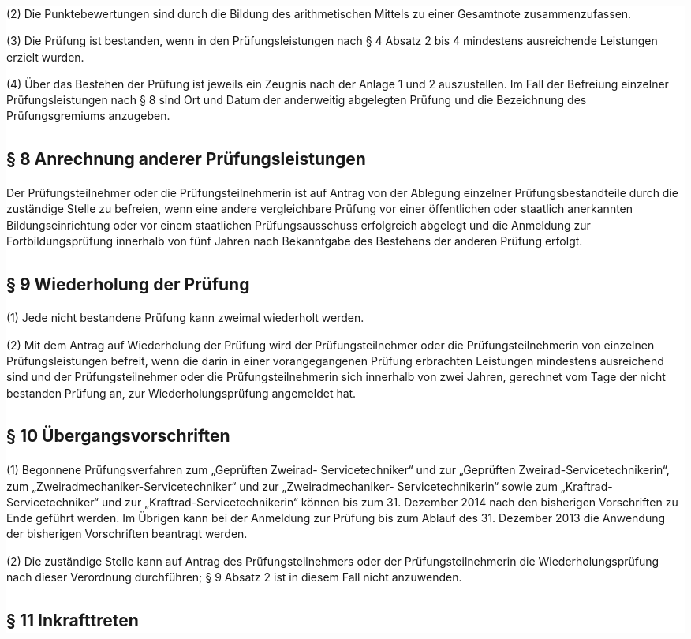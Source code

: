 (2) Die Punktebewertungen sind durch die Bildung des arithmetischen
Mittels zu einer Gesamtnote zusammenzufassen.

(3) Die Prüfung ist bestanden, wenn in den Prüfungsleistungen nach § 4
Absatz 2 bis 4 mindestens ausreichende Leistungen erzielt wurden.

(4) Über das Bestehen der Prüfung ist jeweils ein Zeugnis nach der
Anlage 1 und 2 auszustellen. Im Fall der Befreiung einzelner
Prüfungsleistungen nach § 8 sind Ort und Datum der anderweitig
abgelegten Prüfung und die Bezeichnung des Prüfungsgremiums anzugeben.


## § 8 Anrechnung anderer Prüfungsleistungen

Der Prüfungsteilnehmer oder die Prüfungsteilnehmerin ist auf Antrag
von der Ablegung einzelner Prüfungsbestandteile durch die zuständige
Stelle zu befreien, wenn eine andere vergleichbare Prüfung vor einer
öffentlichen oder staatlich anerkannten Bildungseinrichtung oder vor
einem staatlichen Prüfungsausschuss erfolgreich abgelegt und die
Anmeldung zur Fortbildungsprüfung innerhalb von fünf Jahren nach
Bekanntgabe des Bestehens der anderen Prüfung erfolgt.


## § 9 Wiederholung der Prüfung

(1) Jede nicht bestandene Prüfung kann zweimal wiederholt werden.

(2) Mit dem Antrag auf Wiederholung der Prüfung wird der
Prüfungsteilnehmer oder die Prüfungsteilnehmerin von einzelnen
Prüfungsleistungen befreit, wenn die darin in einer vorangegangenen
Prüfung erbrachten Leistungen mindestens ausreichend sind und der
Prüfungsteilnehmer oder die Prüfungsteilnehmerin sich innerhalb von
zwei Jahren, gerechnet vom Tage der nicht bestanden Prüfung an, zur
Wiederholungsprüfung angemeldet hat.


## § 10 Übergangsvorschriften

(1) Begonnene Prüfungsverfahren zum „Geprüften Zweirad-
Servicetechniker“ und zur „Geprüften Zweirad-Servicetechnikerin“, zum
„Zweiradmechaniker-Servicetechniker“ und zur „Zweiradmechaniker-
Servicetechnikerin“ sowie zum „Kraftrad-Servicetechniker“ und zur
„Kraftrad-Servicetechnikerin“ können bis zum 31. Dezember 2014 nach
den bisherigen Vorschriften zu Ende geführt werden. Im Übrigen kann
bei der Anmeldung zur Prüfung bis zum Ablauf des 31. Dezember 2013 die
Anwendung der bisherigen Vorschriften beantragt werden.

(2) Die zuständige Stelle kann auf Antrag des Prüfungsteilnehmers oder
der Prüfungsteilnehmerin die Wiederholungsprüfung nach dieser
Verordnung durchführen; § 9 Absatz 2 ist in diesem Fall nicht
anzuwenden.


## § 11 Inkrafttreten
